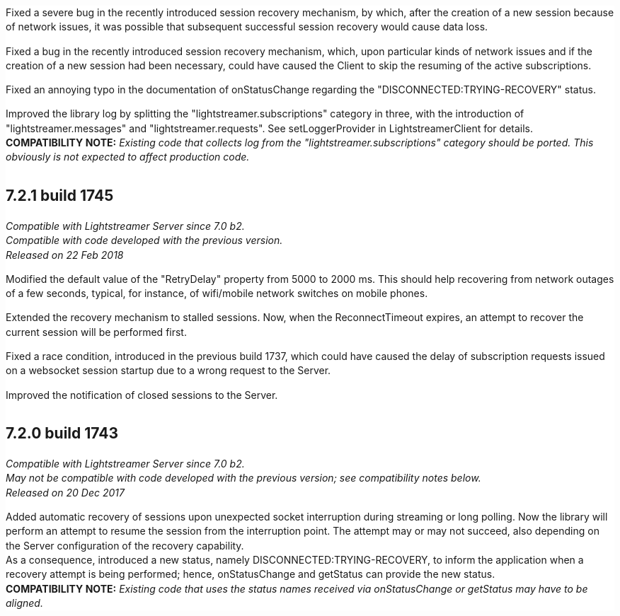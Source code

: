 Fixed a severe bug in the recently introduced session recovery
mechanism, by which, after the creation of a new session because of
network issues, it was possible that subsequent successful session
recovery would cause data loss.

Fixed a bug in the recently introduced session recovery mechanism,
which, upon particular kinds of network issues and if the creation of a
new session had been necessary, could have caused the Client to skip the
resuming of the active subscriptions.

Fixed an annoying typo in the documentation of onStatusChange regarding
the "DISCONNECTED:TRYING-RECOVERY" status.

Improved the library log by splitting the "lightstreamer.subscriptions"
category in three, with the introduction of "lightstreamer.messages" and
"lightstreamer.requests". See setLoggerProvider in LightstreamerClient
for details.<br/>
<b>COMPATIBILITY NOTE:</b> <i>Existing code that collects log from
the "lightstreamer.subscriptions" category should be ported. This
obviously is not expected to affect production code.</i>

## 7.2.1 build 1745

<i>Compatible with Lightstreamer Server since 7.0 b2.</i><br/>
<i>Compatible with code developed with the previous version.</i><br/>
<i>Released on 22 Feb 2018</i>

Modified the default value of the "RetryDelay" property from 5000 to
2000 ms. This should help recovering from network outages of a few
seconds, typical, for instance, of wifi/mobile network switches on
mobile phones.

Extended the recovery mechanism to stalled sessions. Now, when the
ReconnectTimeout expires, an attempt to recover the current session will
be performed first.

Fixed a race condition, introduced in the previous build 1737, which
could have caused the delay of subscription requests issued on a
websocket session startup due to a wrong request to the Server.

Improved the notification of closed sessions to the Server.

## 7.2.0 build 1743

<i>Compatible with Lightstreamer Server since 7.0 b2.</i><br/>
<i>May not be compatible with code developed with the previous version; see
compatibility notes below.</i><br/>
<i>Released on 20 Dec 2017</i>

Added automatic recovery of sessions upon unexpected socket interruption
during streaming or long polling. Now the library will perform an
attempt to resume the session from the interruption point. The attempt
may or may not succeed, also depending on the Server configuration of
the recovery capability.\
 As a consequence, introduced a new status, namely
DISCONNECTED:TRYING-RECOVERY, to inform the application when a recovery
attempt is being performed; hence, onStatusChange and getStatus can
provide the new status.<br/>
<b>COMPATIBILITY NOTE:</b> <i>Existing code that uses the
status names received via onStatusChange or getStatus may have to be
aligned.</i>
